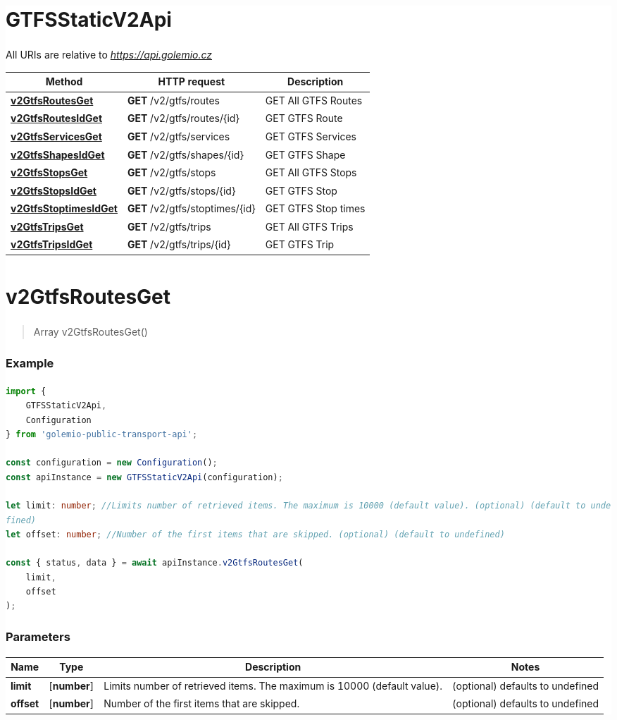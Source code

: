 # GTFSStaticV2Api

All URIs are relative to *https://api.golemio.cz*

|Method | HTTP request | Description|
|------------- | ------------- | -------------|
|[**v2GtfsRoutesGet**](#v2gtfsroutesget) | **GET** /v2/gtfs/routes | GET All GTFS Routes|
|[**v2GtfsRoutesIdGet**](#v2gtfsroutesidget) | **GET** /v2/gtfs/routes/{id} | GET GTFS Route|
|[**v2GtfsServicesGet**](#v2gtfsservicesget) | **GET** /v2/gtfs/services | GET GTFS Services|
|[**v2GtfsShapesIdGet**](#v2gtfsshapesidget) | **GET** /v2/gtfs/shapes/{id} | GET GTFS Shape|
|[**v2GtfsStopsGet**](#v2gtfsstopsget) | **GET** /v2/gtfs/stops | GET All GTFS Stops|
|[**v2GtfsStopsIdGet**](#v2gtfsstopsidget) | **GET** /v2/gtfs/stops/{id} | GET GTFS Stop|
|[**v2GtfsStoptimesIdGet**](#v2gtfsstoptimesidget) | **GET** /v2/gtfs/stoptimes/{id} | GET GTFS Stop times|
|[**v2GtfsTripsGet**](#v2gtfstripsget) | **GET** /v2/gtfs/trips | GET All GTFS Trips|
|[**v2GtfsTripsIdGet**](#v2gtfstripsidget) | **GET** /v2/gtfs/trips/{id} | GET GTFS Trip|

# **v2GtfsRoutesGet**
> Array<GTFSRoute> v2GtfsRoutesGet()



### Example

```typescript
import {
    GTFSStaticV2Api,
    Configuration
} from 'golemio-public-transport-api';

const configuration = new Configuration();
const apiInstance = new GTFSStaticV2Api(configuration);

let limit: number; //Limits number of retrieved items. The maximum is 10000 (default value). (optional) (default to undefined)
let offset: number; //Number of the first items that are skipped. (optional) (default to undefined)

const { status, data } = await apiInstance.v2GtfsRoutesGet(
    limit,
    offset
);
```

### Parameters

|Name | Type | Description  | Notes|
|------------- | ------------- | ------------- | -------------|
| **limit** | [**number**] | Limits number of retrieved items. The maximum is 10000 (default value). | (optional) defaults to undefined|
| **offset** | [**number**] | Number of the first items that are skipped. | (optional) defaults to undefined|
